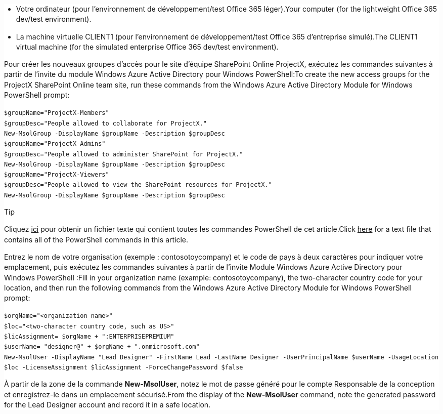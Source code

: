 - <span data-ttu-id="f11a6-129">Votre ordinateur (pour l’environnement de développement/test Office 365 léger).</span><span class="sxs-lookup"><span data-stu-id="f11a6-129">Your computer (for the lightweight Office 365 dev/test environment).</span></span>
    
- <span data-ttu-id="f11a6-130">La machine virtuelle CLIENT1 (pour l’environnement de développement/test Office 365 d’entreprise simulé).</span><span class="sxs-lookup"><span data-stu-id="f11a6-130">The CLIENT1 virtual machine (for the simulated enterprise Office 365 dev/test environment).</span></span>
    
<span data-ttu-id="f11a6-131">Pour créer les nouveaux groupes d’accès pour le site d’équipe SharePoint Online ProjectX, exécutez les commandes suivantes à partir de l’invite du module Windows Azure Active Directory pour Windows PowerShell:</span><span class="sxs-lookup"><span data-stu-id="f11a6-131">To create the new access groups for the ProjectX SharePoint Online team site, run these commands from the Windows Azure Active Directory Module for Windows PowerShell prompt:</span></span>
  
```
$groupName="ProjectX-Members"
$groupDesc="People allowed to collaborate for ProjectX."
New-MsolGroup -DisplayName $groupName -Description $groupDesc
$groupName="ProjectX-Admins"
$groupDesc="People allowed to administer SharePoint for ProjectX."
New-MsolGroup -DisplayName $groupName -Description $groupDesc
$groupName="ProjectX-Viewers"
$groupDesc="People allowed to view the SharePoint resources for ProjectX."
New-MsolGroup -DisplayName $groupName -Description $groupDesc
```

> [!TIP]
> <span data-ttu-id="f11a6-132">Cliquez [ici](https://gallery.technet.microsoft.com/PowerShell-commands-for-an-b2608df1) pour obtenir un fichier texte qui contient toutes les commandes PowerShell de cet article.</span><span class="sxs-lookup"><span data-stu-id="f11a6-132">Click [here](https://gallery.technet.microsoft.com/PowerShell-commands-for-an-b2608df1) for a text file that contains all of the PowerShell commands in this article.</span></span>
  
<span data-ttu-id="f11a6-133">Entrez le nom de votre organisation (exemple : contosotoycompany) et le code de pays à deux caractères pour indiquer votre emplacement, puis exécutez les commandes suivantes à partir de l’invite Module Windows Azure Active Directory pour Windows PowerShell :</span><span class="sxs-lookup"><span data-stu-id="f11a6-133">Fill in your organization name (example: contosotoycompany), the two-character country code for your location, and then run the following commands from the Windows Azure Active Directory Module for Windows PowerShell prompt:</span></span>
  
```
$orgName="<organization name>"
$loc="<two-character country code, such as US>"
$licAssignment= $orgName + ":ENTERPRISEPREMIUM"
$userName= "designer@" + $orgName + ".onmicrosoft.com"
New-MsolUser -DisplayName "Lead Designer" -FirstName Lead -LastName Designer -UserPrincipalName $userName -UsageLocation $loc -LicenseAssignment $licAssignment -ForceChangePassword $false
```

<span data-ttu-id="f11a6-134">À partir de la zone de la commande **New-MsolUser**, notez le mot de passe généré pour le compte Responsable de la conception et enregistrez-le dans un emplacement sécurisé.</span><span class="sxs-lookup"><span data-stu-id="f11a6-134">From the display of the **New-MsolUser** command, note the generated password for the Lead Designer account and record it in a safe location.</span></span>
  